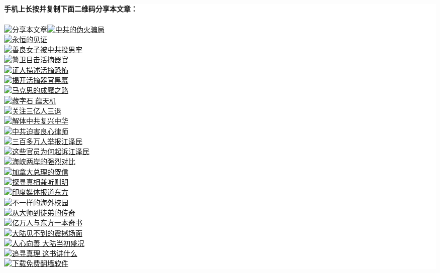 <strong>手机上长按并复制下面二维码分享本文章：</strong><br><br><img src="https://chart.apis.google.com/chart?cht=qr&chs=240x240&choe=UTF-8&chld=M|2&chl=https://github.com/fmdqgk359/djy/blob/master/gb/6/3/2/n1241737.md%231" title="分享本文章"></td><td VALIGN=TOP><a href="https://github.com/fmdqgk359/djy/blob/master/gb/16/1/21/n4622075.md?dfh#1" target="_blank"><img src="https://raw.githubusercontent.com/fmdqgk359/djy/master/gb/300/wei-f1.jpg" title="中共的伪火骗局"  alt="中共的伪火骗局"></a><br><a href="https://github.com/fmdqgk359/www/blob/master/README.md?dfh#9" target="_blank"><img src="https://raw.githubusercontent.com/fmdqgk359/djy/master/gb/300/yong-h.jpg" title="永恒的见证"  alt="永恒的见证"></a><br><a href="https://github.com/fmdqgk359/djy/blob/master/gb/13/9/29/n3974789.md?dfh#1" target="_blank"><img src="https://raw.githubusercontent.com/fmdqgk359/djy/master/gb/300/shang-lnz.jpg" title="善良女子被中共投男牢"  alt="善良女子被中共投男牢"></a><br><a href="https://github.com/fmdqgk359/djy/blob/master/gb/16/3/16/n4663449.md?dfh#1" target="_blank"><img src="https://raw.githubusercontent.com/fmdqgk359/djy/master/gb/300/huo-z3.jpg" title="警卫目击活摘器官"  alt="警卫目击活摘器官"></a><br><a href="https://github.com/fmdqgk359/djy/blob/master/gb/16/8/7/n8177641.md?dfh#1" target="_blank"><img src="https://raw.githubusercontent.com/fmdqgk359/djy/master/gb/300/huo-z4.jpg" title="证人描述活摘恐怖"  alt="证人描述活摘恐怖"></a><br><a href="https://github.com/fmdqgk359/djy/blob/master/gb/10/4/19/n2881569.md?dfh#1" target="_blank"><img src="https://raw.githubusercontent.com/fmdqgk359/djy/master/gb/300/huo-z1.jpg" title="揭开活摘器官黑幕"  alt="揭开活摘器官黑幕"></a><br><a href="https://github.com/fmdqgk359/djy/blob/master/gb/10/11/7/n3077476.md?dfh#1" target="_blank"><img src="https://raw.githubusercontent.com/fmdqgk359/djy/master/gb/300/ma-ks.jpg" title="马克思的成魔之路"  alt="马克思的成魔之路"></a><br><a href="https://github.com/fmdqgk359/djy/blob/master/gb/14/6/9/n4173977.md?dfh#1" target="_blank"><img src="https://raw.githubusercontent.com/fmdqgk359/djy/master/gb/300/chang-zs.jpg" title="藏字石 蕴天机"  alt="藏字石 蕴天机"></a><br><a href="https://github.com/fmdqgk359/djy/blob/master/gb/18/5/10/n10381511.md?dfh#1" target="_blank"><img src="https://raw.githubusercontent.com/fmdqgk359/djy/master/gb/300/st1.jpg" title="关注三亿人三退"  alt="关注三亿人三退"></a><br><a href="https://github.com/fmdqgk359/djy/blob/master/gb/18/3/21/n10237682.md?dfh#1" target="_blank"><img src="https://raw.githubusercontent.com/fmdqgk359/djy/master/gb/300/jie-t.jpg" title="解体中共复兴中华"  alt="解体中共复兴中华"></a><br><a href="https://github.com/fmdqgk359/djy/blob/master/gb/9/2/9/n2422991.md?dfh#1" target="_blank"><img src="https://raw.githubusercontent.com/fmdqgk359/djy/master/gb/300/gao-zs.jpg" title="中共迫害良心律师"  alt="中共迫害良心律师"></a><br><a href="https://github.com/fmdqgk359/djy/blob/master/gb/18/12/9/n10900044.md?dfh#1" target="_blank"><img src="https://raw.githubusercontent.com/fmdqgk359/djy/master/gb/300/sj1.jpg" title="三百多万人举报江泽民"  alt="三百多万人举报江泽民"></a><br><a href="https://github.com/fmdqgk359/djy/blob/master/gb/18/8/28/n10672014.md?dfh#1" target="_blank"><img src="https://raw.githubusercontent.com/fmdqgk359/djy/master/gb/300/sj2.jpg" title="这些官员为何起诉江泽民"  alt="这些官员为何起诉江泽民"></a><br><a href="https://github.com/fmdqgk359/djy/blob/master/gb/8/12/18/n2367165.md?dfh#1" target="_blank"><img src="https://raw.githubusercontent.com/fmdqgk359/djy/master/gb/300/liangan.jpg" title="海峡两岸的强烈对比"  alt="海峡两岸的强烈对比"></a><br><a href="https://github.com/fmdqgk359/djy/blob/master/gb/15/12/10/n4593139.md?dfh#1" target="_blank"><img src="https://raw.githubusercontent.com/fmdqgk359/djy/master/gb/300/jia-ndzl.jpg" title="加拿大总理的贺信"  alt="加拿大总理的贺信"></a><br><a href="https://github.com/fmdqgk359/djy/blob/master/gb/11/6/17/n3289382.md?dfh#1" target="_blank"><img src="https://raw.githubusercontent.com/fmdqgk359/djy/master/gb/300/xiao-wd.jpg" title="探寻真相兼听则明"  alt="探寻真相兼听则明"></a><br><a href="https://github.com/fmdqgk359/djy/blob/master/gb/18/10/27/n10812623.md?dfh#1" target="_blank"><img src="https://raw.githubusercontent.com/fmdqgk359/djy/master/gb/300/yindu.jpg" title="印度媒体报道东方"  alt="印度媒体报道东方"></a><br><a href="https://github.com/fmdqgk359/djy/blob/master/gb/18/6/9/n10469652.md?dfh#1" target="_blank"><img src="https://raw.githubusercontent.com/fmdqgk359/djy/master/gb/300/xie-j.jpg" title="不一样的海外校园"  alt="不一样的海外校园"></a><br><a href="https://github.com/fmdqgk359/djy/blob/master/gb/7/4/5/n1669415.md?dfh#1" target="_blank"><img src="https://raw.githubusercontent.com/fmdqgk359/djy/master/gb/300/li-up.jpg" title="从大师到徒弟的传奇"  alt="从大师到徒弟的传奇"></a><br><a href="https://github.com/fmdqgk359/djy/blob/master/gb/17/5/26/n9191512.md?dfh#1" target="_blank"><img src="https://raw.githubusercontent.com/fmdqgk359/djy/master/gb/300/zfl2.jpg" title="亿万人与东方一本奇书"  alt="亿万人与东方一本奇书"></a><br><a href="https://github.com/fmdqgk359/djy/blob/master/gb/13/11/27/n4020290.md?dfh#1" target="_blank"><img src="https://raw.githubusercontent.com/fmdqgk359/djy/master/gb/300/zhen-h.jpg" title="大陆见不到的震撼场面"  alt="大陆见不到的震撼场面"></a><br><a href="https://github.com/fmdqgk359/djy/blob/master/gb/15/7/17/n4482910.md?dfh#1" target="_blank"><img src="https://raw.githubusercontent.com/fmdqgk359/djy/master/gb/300/dalu-sk.jpg" title="人心向善 大陆当初盛况"  alt="人心向善 大陆当初盛况"></a><br><a href="https://github.com/fmdqgk359/djy/blob/master/gb/19/1/5/n10955468.md?dfh#1" target="_blank"><img src="https://raw.githubusercontent.com/fmdqgk359/djy/master/gb/300/zfl1.jpg" title="追寻真理 这书讲什么"  alt="追寻真理 这书讲什么"></a><br><a href="https://github.com/fmdqgk359/www/blob/master/README.md?dfh#1" target="_blank"><img src="https://raw.githubusercontent.com/fmdqgk359/djy/master/gb/300/fq1.jpg" title="下载免费翻墙软件"  alt="下载免费翻墙软件"></a><br></td></tr></table>

